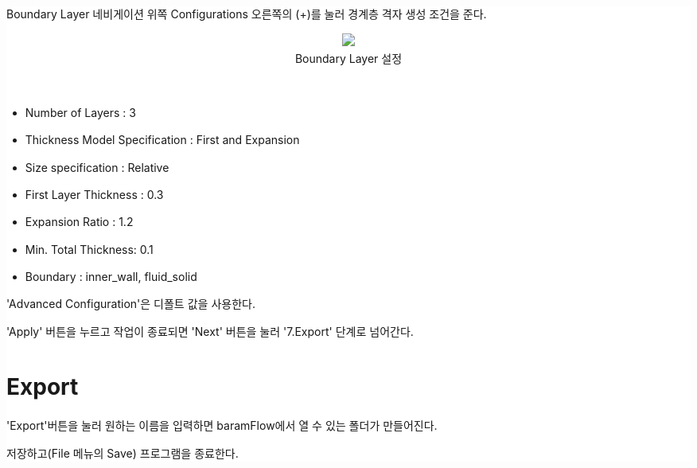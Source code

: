 Boundary Layer 네비게이션 위쪽 Configurations 오른쪽의 (+)를 눌러 경계층 격자 생성 조건을 준다. 

<p align='center'>
    <img src="https://github.com/nextfoam/baram-pages/raw/main/screenshots/mesh/cht/boundaryLayer.png"><br> Boundary Layer 설정
</p>
<br>

* Number of Layers : 3

* Thickness Model Specification : First and Expansion

* Size specification : Relative

* First Layer Thickness : 0.3

* Expansion Ratio : 1.2

* Min. Total Thickness: 0.1 

* Boundary : inner_wall, fluid_solid

'Advanced Configuration'은 디폴트 값을 사용한다.

'Apply' 버튼을 누르고 작업이 종료되면 'Next' 버튼을 눌러 '7.Export' 단계로 넘어간다.

# Export

'Export'버튼을 눌러 원하는 이름을 입력하면 baramFlow에서 열 수 있는 폴더가 만들어진다.

저장하고(File 메뉴의 Save) 프로그램을 종료한다.

